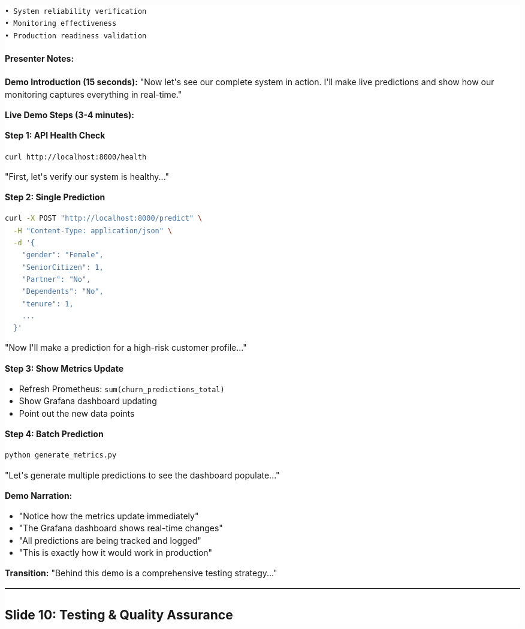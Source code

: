 ```
• System reliability verification
• Monitoring effectiveness
• Production readiness validation
```

#### Presenter Notes:
**Demo Introduction (15 seconds):**
"Now let's see our complete system in action. I'll make live predictions and show how our monitoring captures everything in real-time."

**Live Demo Steps (3-4 minutes):**

**Step 1: API Health Check**
```bash
curl http://localhost:8000/health
```
"First, let's verify our system is healthy..."

**Step 2: Single Prediction**
```bash
curl -X POST "http://localhost:8000/predict" \
  -H "Content-Type: application/json" \
  -d '{
    "gender": "Female",
    "SeniorCitizen": 1,
    "Partner": "No",
    "Dependents": "No",
    "tenure": 1,
    ...
  }'
```
"Now I'll make a prediction for a high-risk customer profile..."

**Step 3: Show Metrics Update**
- Refresh Prometheus: `sum(churn_predictions_total)`
- Show Grafana dashboard updating
- Point out the new data points

**Step 4: Batch Prediction**
```bash
python generate_metrics.py
```
"Let's generate multiple predictions to see the dashboard populate..."

**Demo Narration:**
- "Notice how the metrics update immediately"
- "The Grafana dashboard shows real-time changes"
- "All predictions are being tracked and logged"
- "This is exactly how it would work in production"

**Transition:** "Behind this demo is a comprehensive testing strategy..."

---

## Slide 10: Testing & Quality Assurance
